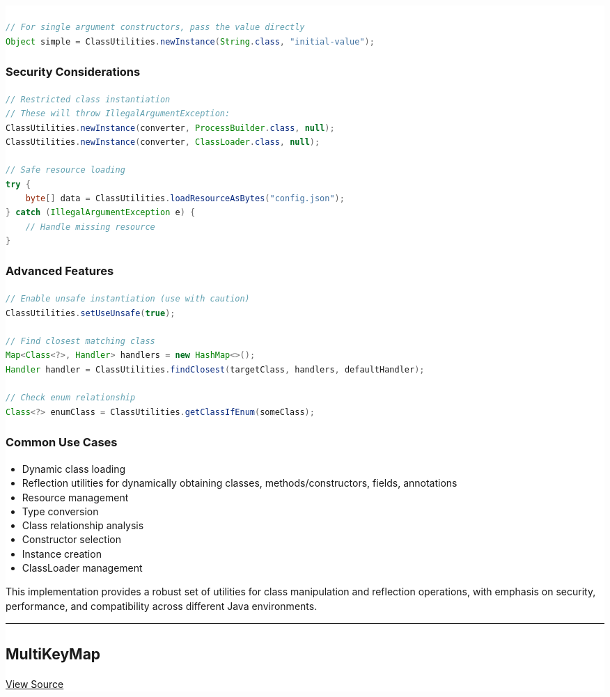 ```java

// For single argument constructors, pass the value directly
Object simple = ClassUtilities.newInstance(String.class, "initial-value");
```

### Security Considerations
```java
// Restricted class instantiation
// These will throw IllegalArgumentException:
ClassUtilities.newInstance(converter, ProcessBuilder.class, null);
ClassUtilities.newInstance(converter, ClassLoader.class, null);

// Safe resource loading
try {
    byte[] data = ClassUtilities.loadResourceAsBytes("config.json");
} catch (IllegalArgumentException e) {
    // Handle missing resource
}
```

### Advanced Features
```java
// Enable unsafe instantiation (use with caution)
ClassUtilities.setUseUnsafe(true);

// Find closest matching class
Map<Class<?>, Handler> handlers = new HashMap<>();
Handler handler = ClassUtilities.findClosest(targetClass, handlers, defaultHandler);

// Check enum relationship
Class<?> enumClass = ClassUtilities.getClassIfEnum(someClass);
```

### Common Use Cases
- Dynamic class loading
- Reflection utilities for dynamically obtaining classes, methods/constructors, fields, annotations
- Resource management
- Type conversion
- Class relationship analysis
- Constructor selection
- Instance creation
- ClassLoader management

This implementation provides a robust set of utilities for class manipulation and reflection operations, with emphasis on security, performance, and compatibility across different Java environments.

---
## MultiKeyMap

[View Source](/src/main/java/com/cedarsoftware/util/MultiKeyMap.java)

